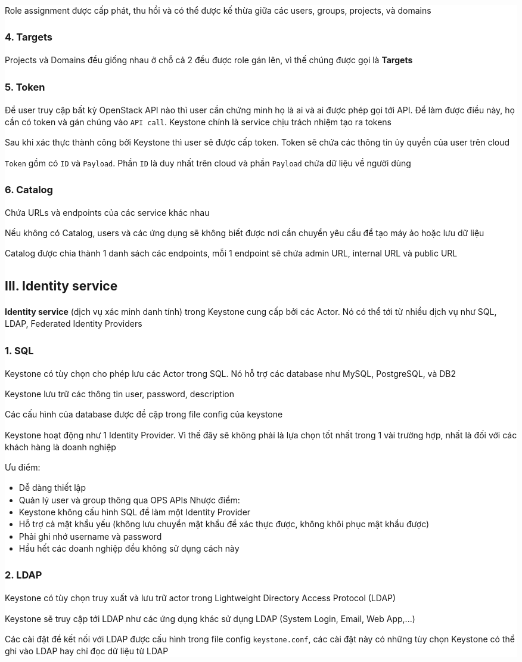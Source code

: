 Role assignment được cấp phát, thu hồi và có thể được kế thừa giữa các users, groups, projects, và domains

### 4. Targets

Projects và Domains đều giống nhau ở chỗ cả 2 đều được role gán lên, vì thế chúng được gọi là **Targets**

### 5. Token

Để user truy cập bất kỳ OpenStack API nào thì user cần chứng minh họ là ai và ai được phép gọi tới API. Để làm được điều này, họ cần có token và gán chúng vào ```API call```. Keystone chính là service chịu trách nhiệm tạo ra tokens

Sau khi xác thực thành công bởi Keystone thì user sẽ được cấp token. Token sẽ chứa các thông tin ủy quyền của user trên cloud

```Token``` gồm có ```ID``` và ```Payload```. Phần ```ID``` là duy nhất trên cloud và phần ```Payload``` chứa dữ liệu về người dùng

### 6. Catalog

Chứa URLs và endpoints của các service khác nhau

Nếu không có Catalog, users và các ứng dụng sẽ không biết được nơi cần chuyển yêu cầu để tạo máy ảo hoặc lưu dữ liệu

Catalog được chia thành 1 danh sách các endpoints, mỗi 1 endpoint sẽ chứa admin URL, internal URL và public URL

## III. Identity service

**Identity service** (dịch vụ xác minh danh tính) trong Keystone cung cấp bởi các Actor. Nó có thể tới từ nhiều dịch vụ như SQL, LDAP, Federated Identity Providers

### 1. SQL

Keystone có tùy chọn cho phép lưu các Actor trong SQL. Nó hỗ trợ các database như MySQL, PostgreSQL, và DB2

Keystone lưu trữ các thông tin user, password, description

Các cấu hình của database được đề cập trong file config của keystone

Keystone hoạt động như 1 Identity Provider. Vì thế đây sẽ không phải là lựa chọn tốt nhất trong 1 vài trường hợp, nhất là đối với các khách hàng là doanh nghiệp

Ưu điểm:
- Dễ dàng thiết lập
- Quản lý user và group thông qua OPS APIs
Nhược điểm:
- Keystone không cấu hình SQL để làm một Identity Provider
- Hỗ trợ cả mật khẩu yếu (không lưu chuyển mật khẩu để xác thực được, không khôi phục mật khẩu được)
- Phải ghi nhớ username và password
- Hầu hết các doanh nghiệp đều không sử dụng cách này

### 2. LDAP

Keystone có tùy chọn truy xuất và lưu trữ actor trong Lightweight Directory Access Protocol (LDAP)

Keystone sẽ truy cập tới LDAP như các ứng dụng khác sử dụng LDAP (System Login, Email, Web App,...)

Các cài đặt để kết nối với LDAP được cấu hình trong file config ```keystone.conf```, các cài đặt này có những tùy chọn Keystone có thể ghi vào LDAP hay chỉ đọc dữ liệu từ LDAP

```